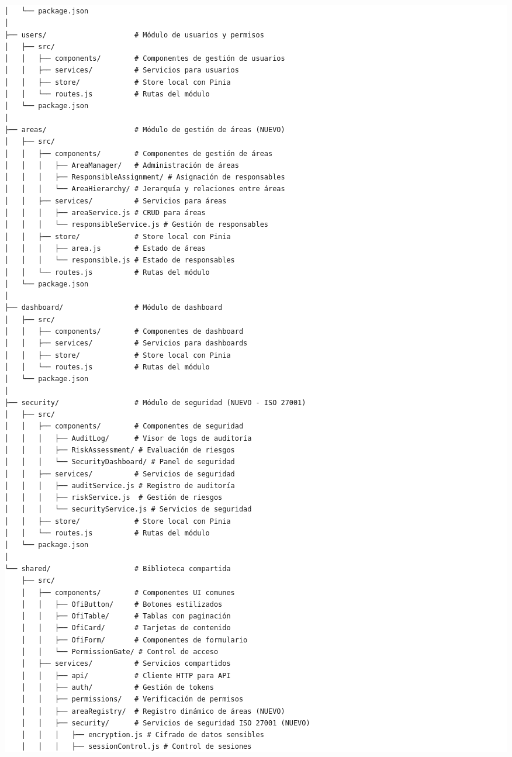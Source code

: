 ```
│   └── package.json
│
├── users/                     # Módulo de usuarios y permisos
│   ├── src/
│   │   ├── components/        # Componentes de gestión de usuarios
│   │   ├── services/          # Servicios para usuarios
│   │   ├── store/             # Store local con Pinia
│   │   └── routes.js          # Rutas del módulo
│   └── package.json
│
├── areas/                     # Módulo de gestión de áreas (NUEVO)
│   ├── src/
│   │   ├── components/        # Componentes de gestión de áreas
│   │   │   ├── AreaManager/   # Administración de áreas
│   │   │   ├── ResponsibleAssignment/ # Asignación de responsables
│   │   │   └── AreaHierarchy/ # Jerarquía y relaciones entre áreas
│   │   ├── services/          # Servicios para áreas
│   │   │   ├── areaService.js # CRUD para áreas
│   │   │   └── responsibleService.js # Gestión de responsables
│   │   ├── store/             # Store local con Pinia
│   │   │   ├── area.js        # Estado de áreas
│   │   │   └── responsible.js # Estado de responsables
│   │   └── routes.js          # Rutas del módulo
│   └── package.json
│
├── dashboard/                 # Módulo de dashboard
│   ├── src/
│   │   ├── components/        # Componentes de dashboard
│   │   ├── services/          # Servicios para dashboards
│   │   ├── store/             # Store local con Pinia
│   │   └── routes.js          # Rutas del módulo
│   └── package.json
│
├── security/                  # Módulo de seguridad (NUEVO - ISO 27001)
│   ├── src/
│   │   ├── components/        # Componentes de seguridad
│   │   │   ├── AuditLog/      # Visor de logs de auditoría
│   │   │   ├── RiskAssessment/ # Evaluación de riesgos
│   │   │   └── SecurityDashboard/ # Panel de seguridad
│   │   ├── services/          # Servicios de seguridad
│   │   │   ├── auditService.js # Registro de auditoría
│   │   │   ├── riskService.js  # Gestión de riesgos
│   │   │   └── securityService.js # Servicios de seguridad
│   │   ├── store/             # Store local con Pinia
│   │   └── routes.js          # Rutas del módulo
│   └── package.json
│
└── shared/                    # Biblioteca compartida
    ├── src/
    │   ├── components/        # Componentes UI comunes
    │   │   ├── OfiButton/     # Botones estilizados
    │   │   ├── OfiTable/      # Tablas con paginación
    │   │   ├── OfiCard/       # Tarjetas de contenido
    │   │   ├── OfiForm/       # Componentes de formulario
    │   │   └── PermissionGate/ # Control de acceso
    │   ├── services/          # Servicios compartidos
    │   │   ├── api/           # Cliente HTTP para API
    │   │   ├── auth/          # Gestión de tokens
    │   │   ├── permissions/   # Verificación de permisos
    │   │   ├── areaRegistry/  # Registro dinámico de áreas (NUEVO)
    │   │   ├── security/      # Servicios de seguridad ISO 27001 (NUEVO)
    │   │   │   ├── encryption.js # Cifrado de datos sensibles
    │   │   │   ├── sessionControl.js # Control de sesiones
```